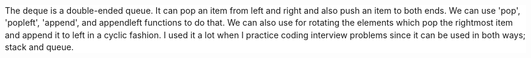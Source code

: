 
The deque is a double-ended queue. It can pop an item from left and right and also push an item to both ends. We can use 'pop', 'popleft', 'append', and appendleft functions to do that. We can also use for rotating the elements which pop the rightmost item and append it to left in a cyclic fashion. I used it a lot when I practice coding interview problems since it can be used in both ways; stack and queue.